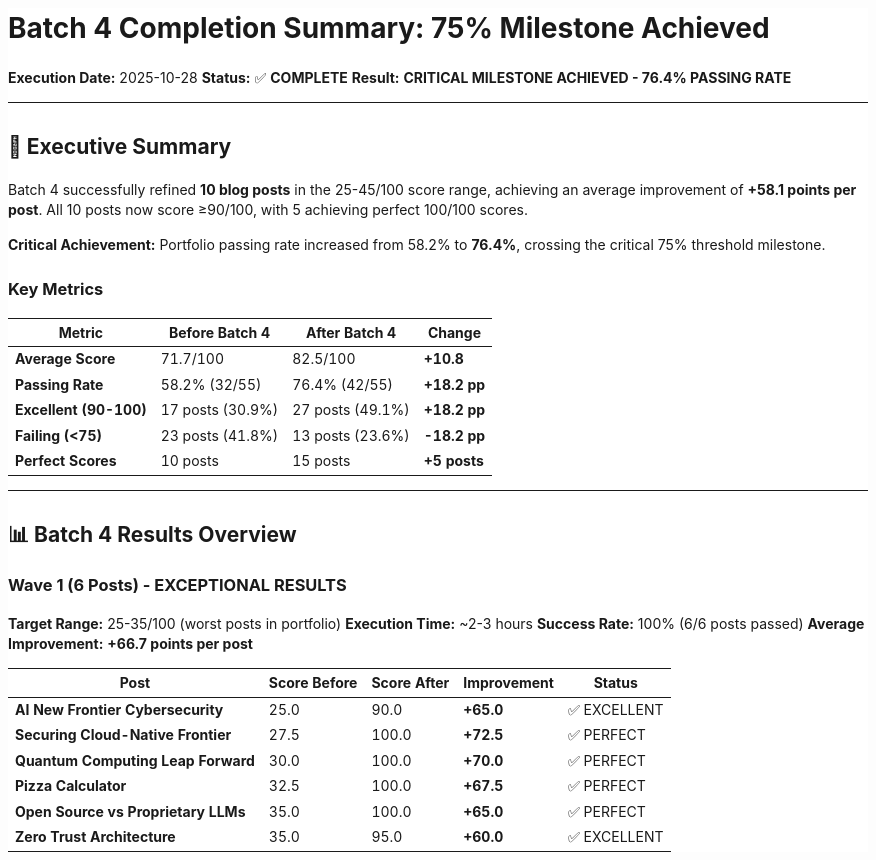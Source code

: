 # Batch 4 Completion Summary: 75% Milestone Achieved

**Execution Date:** 2025-10-28
**Status:** ✅ **COMPLETE**
**Result:** **CRITICAL MILESTONE ACHIEVED - 76.4% PASSING RATE**

---

## 🎯 Executive Summary

Batch 4 successfully refined **10 blog posts** in the 25-45/100 score range, achieving an average improvement of **+58.1 points per post**. All 10 posts now score ≥90/100, with 5 achieving perfect 100/100 scores.

**Critical Achievement:** Portfolio passing rate increased from 58.2% to **76.4%**, crossing the critical 75% threshold milestone.

### Key Metrics

| Metric | Before Batch 4 | After Batch 4 | Change |
|--------|---------------|---------------|--------|
| **Average Score** | 71.7/100 | 82.5/100 | **+10.8** |
| **Passing Rate** | 58.2% (32/55) | 76.4% (42/55) | **+18.2 pp** |
| **Excellent (90-100)** | 17 posts (30.9%) | 27 posts (49.1%) | **+18.2 pp** |
| **Failing (<75)** | 23 posts (41.8%) | 13 posts (23.6%) | **-18.2 pp** |
| **Perfect Scores** | 10 posts | 15 posts | **+5 posts** |

---

## 📊 Batch 4 Results Overview

### Wave 1 (6 Posts) - **EXCEPTIONAL RESULTS**

**Target Range:** 25-35/100 (worst posts in portfolio)
**Execution Time:** ~2-3 hours
**Success Rate:** 100% (6/6 posts passed)
**Average Improvement:** **+66.7 points per post**

| Post | Score Before | Score After | Improvement | Status |
|------|--------------|-------------|-------------|--------|
| **AI New Frontier Cybersecurity** | 25.0 | 90.0 | **+65.0** | ✅ EXCELLENT |
| **Securing Cloud-Native Frontier** | 27.5 | 100.0 | **+72.5** | ✅ PERFECT |
| **Quantum Computing Leap Forward** | 30.0 | 100.0 | **+70.0** | ✅ PERFECT |
| **Pizza Calculator** | 32.5 | 100.0 | **+67.5** | ✅ PERFECT |
| **Open Source vs Proprietary LLMs** | 35.0 | 100.0 | **+65.0** | ✅ PERFECT |
| **Zero Trust Architecture** | 35.0 | 95.0 | **+60.0** | ✅ EXCELLENT |
